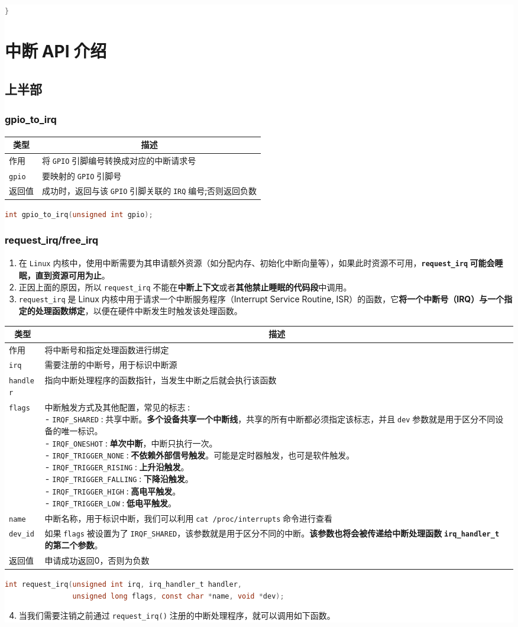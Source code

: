 ```c
}
```





# 中断 API 介绍

## 上半部

### gpio_to_irq

| 类型   | 描述                                                       |
| ------ | ---------------------------------------------------------- |
| 作用   | 将 `GPIO` 引脚编号转换成对应的中断请求号                   |
| `gpio` | 要映射的 `GPIO` 引脚号                                     |
| 返回值 | 成功时，返回与该 `GPIO` 引脚关联的 `IRQ` 编号;否则返回负数 |

```c
int gpio_to_irq(unsigned int gpio);
```

### request_irq/free_irq

1. 在 `Linux` 内核中，使用中断需要为其申请额外资源（如分配内存、初始化中断向量等），如果此时资源不可用，**`request_irq` 可能会睡眠，直到资源可用为止**。
2. 正因上面的原因，所以 `request_irq` 不能在**中断上下文**或者**其他禁止睡眠的代码段**中调用。
3. `request_irq` 是 Linux 内核中用于请求一个中断服务程序（Interrupt Service Routine, ISR）的函数，它**将一个中断号（IRQ）与一个指定的处理函数绑定**，以便在硬件中断发生时触发该处理函数。

| 类型      | 描述                                                         |
| --------- | ------------------------------------------------------------ |
| 作用      | 将中断号和指定处理函数进行绑定                               |
| `irq`     | 需要注册的中断号，用于标识中断源                             |
| `handler` | 指向中断处理程序的函数指针，当发生中断之后就会执行该函数     |
| `flags`   | 中断触发方式及其他配置，常见的标志 : <br /> - `IRQF_SHARED` : 共享中断。**多个设备共享一个中断线**，共享的所有中断都必须指定该标志，并且 `dev` 参数就是用于区分不同设备的唯一标识。<br />- `IRQF_ONESHOT` : **单次中断**，中断只执行一次。<br />- `IRQF_TRIGGER_NONE` : **不依赖外部信号触发**。可能是定时器触发，也可是软件触发。<br />- `IRQF_TRIGGER_RISING` : **上升沿触发**。<br />- `IRQF_TRIGGER_FALLING` : **下降沿触发**。<br />- `IRQF_TRIGGER_HIGH` : **高电平触发**。<br />- `IRQF_TRIGGER_LOW` : **低电平触发**。 |
| `name`    | 中断名称，用于标识中断，我们可以利用 `cat /proc/interrupts` 命令进行查看 |
| `dev_id`  | 如果 `flags` 被设置为了 `IRQF_SHARED`，该参数就是用于区分不同的中断。**该参数也将会被传递给中断处理函数 `irq_handler_t` 的第二个参数**。 |
| 返回值    | 申请成功返回0，否则为负数                                    |

```c
int request_irq(unsigned int irq, irq_handler_t handler,
                unsigned long flags, const char *name, void *dev);
```

4. 当我们需要注销之前通过 `request_irq()` 注册的中断处理程序，就可以调用如下函数。
